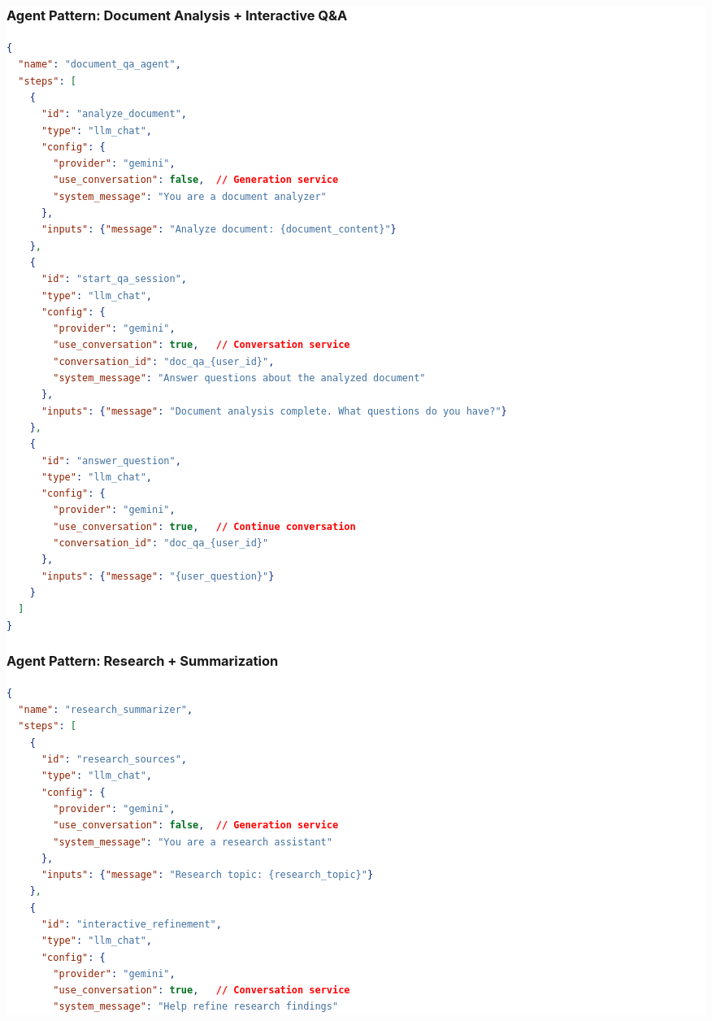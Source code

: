### Agent Pattern: Document Analysis + Interactive Q&A

```json
{
  "name": "document_qa_agent",
  "steps": [
    {
      "id": "analyze_document",
      "type": "llm_chat",
      "config": {
        "provider": "gemini",
        "use_conversation": false,  // Generation service
        "system_message": "You are a document analyzer"
      },
      "inputs": {"message": "Analyze document: {document_content}"}
    },
    {
      "id": "start_qa_session", 
      "type": "llm_chat",
      "config": {
        "provider": "gemini",
        "use_conversation": true,   // Conversation service
        "conversation_id": "doc_qa_{user_id}",
        "system_message": "Answer questions about the analyzed document"
      },
      "inputs": {"message": "Document analysis complete. What questions do you have?"}
    },
    {
      "id": "answer_question",
      "type": "llm_chat", 
      "config": {
        "provider": "gemini",
        "use_conversation": true,   // Continue conversation
        "conversation_id": "doc_qa_{user_id}"
      },
      "inputs": {"message": "{user_question}"}
    }
  ]
}
```

### Agent Pattern: Research + Summarization

```json
{
  "name": "research_summarizer",
  "steps": [
    {
      "id": "research_sources",
      "type": "llm_chat",
      "config": {
        "provider": "gemini",
        "use_conversation": false,  // Generation service
        "system_message": "You are a research assistant"
      },
      "inputs": {"message": "Research topic: {research_topic}"}
    },
    {
      "id": "interactive_refinement",
      "type": "llm_chat",
      "config": {
        "provider": "gemini", 
        "use_conversation": true,   // Conversation service
        "system_message": "Help refine research findings"
```